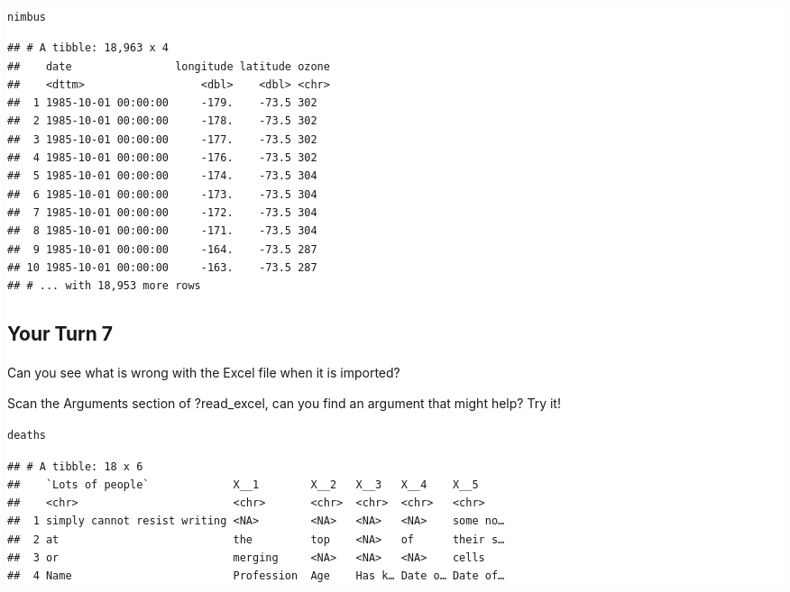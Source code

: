 
``` r
nimbus
```

    ## # A tibble: 18,963 x 4
    ##    date                longitude latitude ozone
    ##    <dttm>                  <dbl>    <dbl> <chr>
    ##  1 1985-10-01 00:00:00     -179.    -73.5 302  
    ##  2 1985-10-01 00:00:00     -178.    -73.5 302  
    ##  3 1985-10-01 00:00:00     -177.    -73.5 302  
    ##  4 1985-10-01 00:00:00     -176.    -73.5 302  
    ##  5 1985-10-01 00:00:00     -174.    -73.5 304  
    ##  6 1985-10-01 00:00:00     -173.    -73.5 304  
    ##  7 1985-10-01 00:00:00     -172.    -73.5 304  
    ##  8 1985-10-01 00:00:00     -171.    -73.5 304  
    ##  9 1985-10-01 00:00:00     -164.    -73.5 287  
    ## 10 1985-10-01 00:00:00     -163.    -73.5 287  
    ## # ... with 18,953 more rows

Your Turn 7
-----------

Can you see what is wrong with the Excel file when it is imported?

Scan the Arguments section of ?read\_excel, can you find an argument that might help? Try it!

``` r
deaths
```

    ## # A tibble: 18 x 6
    ##    `Lots of people`             X__1        X__2   X__3   X__4    X__5    
    ##    <chr>                        <chr>       <chr>  <chr>  <chr>   <chr>   
    ##  1 simply cannot resist writing <NA>        <NA>   <NA>   <NA>    some no…
    ##  2 at                           the         top    <NA>   of      their s…
    ##  3 or                           merging     <NA>   <NA>   <NA>    cells   
    ##  4 Name                         Profession  Age    Has k… Date o… Date of…